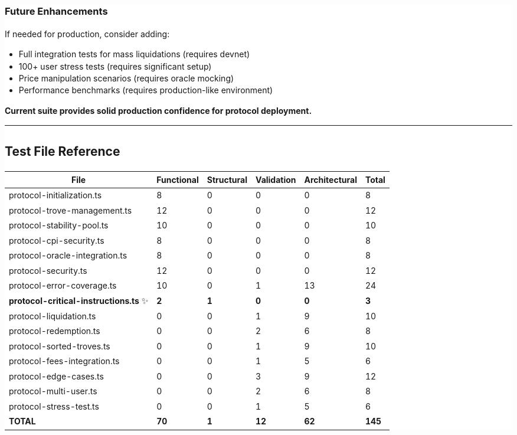 ### Future Enhancements
If needed for production, consider adding:
- Full integration tests for mass liquidations (requires devnet)
- 100+ user stress tests (requires significant setup)
- Price manipulation scenarios (requires oracle mocking)
- Performance benchmarks (requires production-like environment)

**Current suite provides solid production confidence for protocol deployment.**

---

## Test File Reference

| File | Functional | Structural | Validation | Architectural | Total |
|------|-----------|-----------|-----------|---------------|-------|
| protocol-initialization.ts | 8 | 0 | 0 | 0 | 8 |
| protocol-trove-management.ts | 12 | 0 | 0 | 0 | 12 |
| protocol-stability-pool.ts | 10 | 0 | 0 | 0 | 10 |
| protocol-cpi-security.ts | 8 | 0 | 0 | 0 | 8 |
| protocol-oracle-integration.ts | 8 | 0 | 0 | 0 | 8 |
| protocol-security.ts | 12 | 0 | 0 | 0 | 12 |
| protocol-error-coverage.ts | 10 | 0 | 1 | 13 | 24 |
| **protocol-critical-instructions.ts** ✨ | **2** | **1** | **0** | **0** | **3** |
| protocol-liquidation.ts | 0 | 0 | 1 | 9 | 10 |
| protocol-redemption.ts | 0 | 0 | 2 | 6 | 8 |
| protocol-sorted-troves.ts | 0 | 0 | 1 | 9 | 10 |
| protocol-fees-integration.ts | 0 | 0 | 1 | 5 | 6 |
| protocol-edge-cases.ts | 0 | 0 | 3 | 9 | 12 |
| protocol-multi-user.ts | 0 | 0 | 2 | 6 | 8 |
| protocol-stress-test.ts | 0 | 0 | 1 | 5 | 6 |
| **TOTAL** | **70** | **1** | **12** | **62** | **145** |
